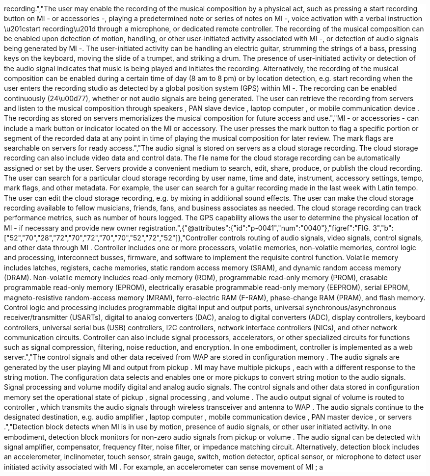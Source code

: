 recording.","The user may enable the recording of the musical composition by a physical act, such as pressing a start recording button on MI - or accessories -, playing a predetermined note or series of notes on MI -, voice activation with a verbal instruction \u201cstart recording\u201d through a microphone, or dedicated remote controller. The recording of the musical composition can be enabled upon detection of motion, handling, or other user-initiated activity associated with MI -, or detection of audio signals being generated by MI -. The user-initiated activity can be handling an electric guitar, strumming the strings of a bass, pressing keys on the keyboard, moving the slide of a trumpet, and striking a drum. The presence of user-initiated activity or detection of the audio signal indicates that music is being played and initiates the recording. Alternatively, the recording of the musical composition can be enabled during a certain time of day (8 am to 8 pm) or by location detection, e.g. start recording when the user enters the recording studio as detected by a global position system (GPS) within MI -. The recording can be enabled continuously (24\u00d77), whether or not audio signals are being generated. The user can retrieve the recording from servers  and listen to the musical composition through speakers , PAN slave device , laptop computer , or mobile communication device . The recording as stored on servers  memorializes the musical composition for future access and use.","MI - or accessories - can include a mark button or indicator located on the MI or accessory. The user presses the mark button to flag a specific portion or segment of the recorded data at any point in time of playing the musical composition for later review. The mark flags are searchable on servers  for ready access.","The audio signal is stored on servers  as a cloud storage recording. The cloud storage recording can also include video data and control data. The file name for the cloud storage recording can be automatically assigned or set by the user. Servers  provide a convenient medium to search, edit, share, produce, or publish the cloud recording. The user can search for a particular cloud storage recording by user name, time and date, instrument, accessory settings, tempo, mark flags, and other metadata. For example, the user can search for a guitar recording made in the last week with Latin tempo. The user can edit the cloud storage recording, e.g. by mixing in additional sound effects. The user can make the cloud storage recording available to fellow musicians, friends, fans, and business associates as needed. The cloud storage recording can track performance metrics, such as number of hours logged. The GPS capability allows the user to determine the physical location of MI - if necessary and provide new owner registration.",{"@attributes":{"id":"p-0041","num":"0040"},"figref":"FIG. 3","b":["52","70","28","72","70","72","70","70","52","72","52"]},"Controller  controls routing of audio signals, video signals, control signals, and other data through MI . Controller  includes one or more processors, volatile memories, non-volatile memories, control logic and processing, interconnect busses, firmware, and software to implement the requisite control function. Volatile memory includes latches, registers, cache memories, static random access memory (SRAM), and dynamic random access memory (DRAM). Non-volatile memory includes read-only memory (ROM), programmable read-only memory (PROM), erasable programmable read-only memory (EPROM), electrically erasable programmable read-only memory (EEPROM), serial EPROM, magneto-resistive random-access memory (MRAM), ferro-electric RAM (F-RAM), phase-change RAM (PRAM), and flash memory. Control logic and processing includes programmable digital input and output ports, universal synchronous\/asynchronous receiver\/transmitter (USARTs), digital to analog converters (DAC), analog to digital converters (ADC), display controllers, keyboard controllers, universal serial bus (USB) controllers, I2C controllers, network interface controllers (NICs), and other network communication circuits. Controller  can also include signal processors, accelerators, or other specialized circuits for functions such as signal compression, filtering, noise reduction, and encryption. In one embodiment, controller  is implemented as a web server.","The control signals and other data received from WAP  are stored in configuration memory . The audio signals are generated by the user playing MI  and output from pickup . MI  may have multiple pickups , each with a different response to the string motion. The configuration data selects and enables one or more pickups  to convert string motion to the audio signals. Signal processing  and volume  modify digital and analog audio signals. The control signals and other data stored in configuration memory  set the operational state of pickup , signal processing , and volume . The audio output signal of volume  is routed to controller , which transmits the audio signals through wireless transceiver  and antenna  to WAP . The audio signals continue to the designated destination, e.g. audio amplifier , laptop computer , mobile communication device , PAN master device , or servers .","Detection block  detects when MI  is in use by motion, presence of audio signals, or other user initiated activity. In one embodiment, detection block  monitors for non-zero audio signals from pickup  or volume . The audio signal can be detected with signal amplifier, compensator, frequency filter, noise filter, or impedance matching circuit. Alternatively, detection block  includes an accelerometer, inclinometer, touch sensor, strain gauge, switch, motion detector, optical sensor, or microphone to detect user initiated activity associated with MI . For example, an accelerometer can sense movement of MI ; a